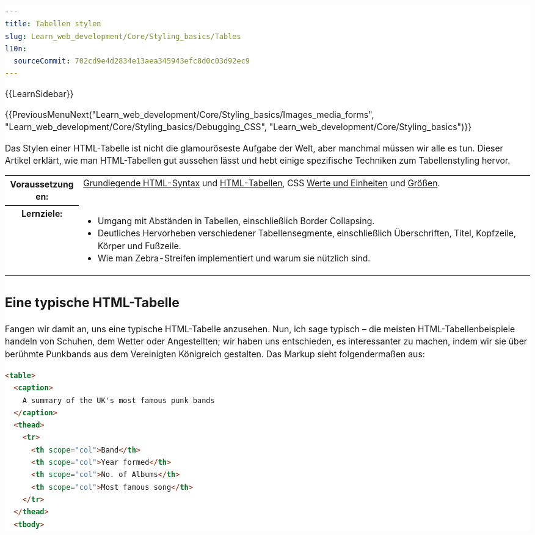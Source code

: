 ```yaml
---
title: Tabellen stylen
slug: Learn_web_development/Core/Styling_basics/Tables
l10n:
  sourceCommit: 702cd9e4d2834e13aea345943efc8d0c03d92ec9
---
```


{{LearnSidebar}}

{{PreviousMenuNext("Learn_web_development/Core/Styling_basics/Images_media_forms", "Learn_web_development/Core/Styling_basics/Debugging_CSS", "Learn_web_development/Core/Styling_basics")}}

Das Stylen einer HTML-Tabelle ist nicht die glamouröseste Aufgabe der Welt, aber manchmal müssen wir alle es tun. Dieser Artikel erklärt, wie man HTML-Tabellen gut aussehen lässt und hebt einige spezifische Techniken zum Tabellenstyling hervor.

<table>
  <tbody>
    <tr>
      <th scope="row">Voraussetzungen:</th>
      <td>
        <a href="/de/docs/Learn_web_development/Core/Structuring_content/Basic_HTML_syntax"
          >Grundlegende HTML-Syntax</a
        > und <a href="/de/docs/Learn_web_development/Core/Structuring_content/HTML_table_basics"
          >HTML-Tabellen</a
        >, CSS <a href="/de/docs/Learn_web_development/Core/Styling_basics/Values_and_units">Werte und Einheiten</a> und <a href="/de/docs/Learn_web_development/Core/Styling_basics/Sizing">Größen</a>.
      </td>
    </tr>
    <tr>
      <th scope="row">Lernziele:</th>
      <td>
        <ul>
          <li>Umgang mit Abständen in Tabellen, einschließlich Border Collapsing.</li>
          <li>Deutliches Hervorheben verschiedener Tabellensegmente, einschließlich Überschriften, Titel, Kopfzeile, Körper und Fußzeile.</li>
          <li>Wie man Zebra-Streifen implementiert und warum sie nützlich sind.</li>
        </ul>
      </td>
    </tr>
  </tbody>
</table>

## Eine typische HTML-Tabelle

Fangen wir damit an, uns eine typische HTML-Tabelle anzusehen. Nun, ich sage typisch – die meisten HTML-Tabellenbeispiele handeln von Schuhen, dem Wetter oder Angestellten; wir haben uns entschieden, es interessanter zu machen, indem wir sie über berühmte Punkbands aus dem Vereinigten Königreich gestalten. Das Markup sieht folgendermaßen aus:

```html
<table>
  <caption>
    A summary of the UK's most famous punk bands
  </caption>
  <thead>
    <tr>
      <th scope="col">Band</th>
      <th scope="col">Year formed</th>
      <th scope="col">No. of Albums</th>
      <th scope="col">Most famous song</th>
    </tr>
  </thead>
  <tbody>
```